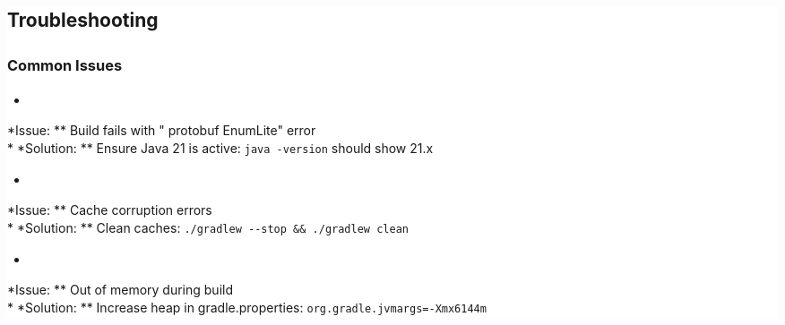
## Troubleshooting

### Common Issues

*
*Issue:
**
Build
fails
with "
protobuf
EnumLite"
error  
*
*Solution:
**
Ensure
Java
21
is
active:
`java -version`
should
show
21.x

*
*Issue:
**
Cache
corruption
errors  
*
*Solution:
**
Clean
caches:
`./gradlew --stop && ./gradlew clean`

*
*Issue:
**
Out
of
memory
during
build  
*
*Solution:
**
Increase
heap
in
gradle.properties:
`org.gradle.jvmargs=-Xmx6144m`
